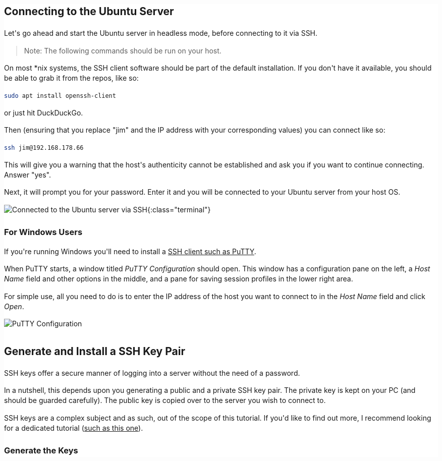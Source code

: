 ## Connecting to the Ubuntu Server

Let's go ahead and start the Ubuntu server in headless mode, before connecting to it via SSH.

> Note: The following commands should be run on your host.

On most *nix systems, the SSH client software should be part of the default installation. If you don't have it available, you should be able to grab it from the repos, like so:

```sh
sudo apt install openssh-client
```

or just hit DuckDuckGo.

Then (ensuring that you replace "jim" and the IP address with your corresponding values) you can connect like so:

```sh
ssh jim@192.168.178.66
```

This will give you a warning that the host's authenticity cannot be established and ask you if you want to continue connecting. Answer "yes".

Next, it will prompt you for your password. Enter it and you will be connected to your Ubuntu server from your host OS.

![Connected to the Ubuntu server via SSH](https://res.cloudinary.com/hibbard/image/upload/v1576058634/ubuntu-18.0.4-virtualbox-6.0.14/ubuntu-ssh-1.png){:class="terminal"}

### For Windows Users

If you're running Windows you'll need to install a [SSH client such as PuTTY](https://www.ssh.com/ssh/putty/download#sec-Download-PuTTY-installation-package-for-Windows).

When PuTTY starts, a window titled _PuTTY Configuration_ should open. This window has a configuration pane on the left, a _Host Name_ field and other options in the middle, and a pane for saving session profiles in the lower right area.

For simple use, all you need to do is to enter the IP address of the host you want to connect to in the _Host Name_ field and click _Open_.

![PuTTY Configuration](https://res.cloudinary.com/hibbard/image/upload/v1576058633/ubuntu-18.0.4-virtualbox-6.0.14/ubuntu-putty-1.png)

## Generate and Install a SSH Key Pair

SSH keys offer a secure manner of logging into a server without the need of a password.

In a nutshell, this depends upon you generating a public and a private SSH key pair. The private key is kept on your PC (and should be guarded carefully). The public key is copied over to the server you wish to connect to.

SSH keys are a complex subject and as such, out of the scope of this tutorial. If you'd like to find out more, I recommend looking for a dedicated tutorial ([such as this one](https://www.howtoforge.com/linux-basics-how-to-install-ssh-keys-on-the-shell)).

### Generate the Keys

